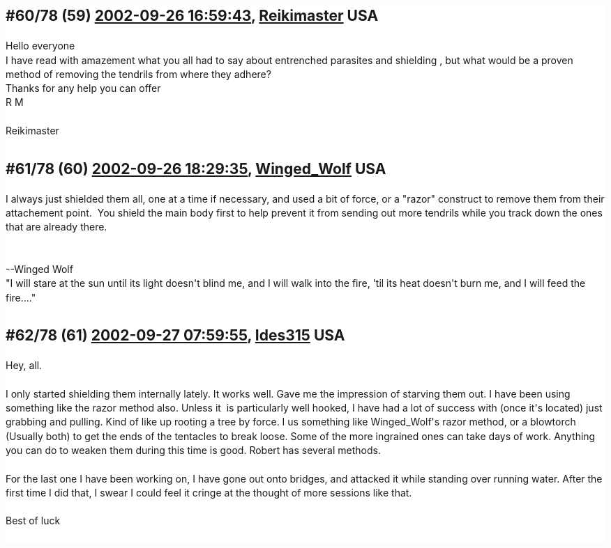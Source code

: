 ## \#60/78 (59) [2002-09-26 16:59:43](https://www.astralpulse.com/forums/index.php?msg=13345), [Reikimaster](https://www.astralpulse.com/forums/profile/?u=1132) USA ##
<section>
Hello everyone
<br>
I have read with amazement what you all had to say about entrenched parasites and shielding , but what would be a proven method of removing the tendrils from where they adhere?
<br>
Thanks for any help you can offer
<br>
R M
<br>
<br>
Reikimaster
</section>

## \#61/78 (60) [2002-09-26 18:29:35](https://www.astralpulse.com/forums/index.php?msg=13350), [Winged_Wolf](https://www.astralpulse.com/forums/profile/?u=247) USA ##
<section>
I always just shielded them all, one at a time if necessary, and used a bit of force, or a "razor" construct to remove them from their attachement point.  You shield the main body first to help prevent it from sending out more tendrils while you track down the ones that are already there.
<br>
<br>
<br>
--Winged Wolf
<br>
"I will stare at the sun until its light doesn't blind me, and I will walk into the fire, 'til its heat doesn't burn me, and I will feed the fire...."
</section>

## \#62/78 (61) [2002-09-27 07:59:55](https://www.astralpulse.com/forums/index.php?msg=13368), [Ides315](https://www.astralpulse.com/forums/profile/?u=392) USA ##
<section>
Hey, all.
<br>
<br>
I only started shielding them internally lately. It works well. Gave me the impression of starving them out. I have been using something like the razor method also. Unless it  is particularly well hooked, I have had a lot of success with (once it's located) just grabbing and pulling. Kind of like up rooting a tree by force. I us something like Winged_Wolf's razor method, or a blowtorch (Usually both) to get the ends of the tentacles to break loose. Some of the more ingrained ones can take days of work. Anything you can do to weaken them during this time is good. Robert has several methods.
<br>
<br>
For the last one I have been working on, I have gone out onto bridges, and attacked it while standing over running water. After the first time I did that, I swear I could feel it cringe at the thought of more sessions like that.
<br>
<br>
Best of luck
<br>
<br>
</section>
